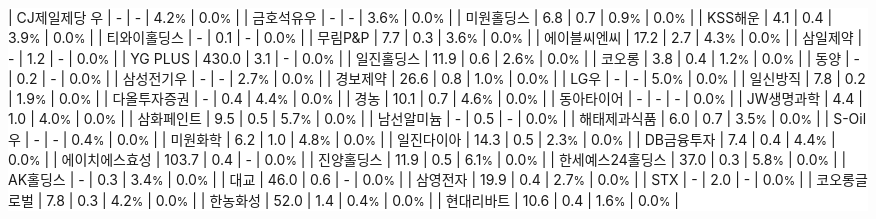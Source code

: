 | CJ제일제당 우 | - | - | 4.2<small>%</small> | 0.0<small>%</small> |
| 금호석유우 | - | - | 3.6<small>%</small> | 0.0<small>%</small> |
| 미원홀딩스 | 6.8 | 0.7 | 0.9<small>%</small> | 0.0<small>%</small> |
| KSS해운 | 4.1 | 0.4 | 3.9<small>%</small> | 0.0<small>%</small> |
| 티와이홀딩스 | - | 0.1 | - | 0.0<small>%</small> |
| 무림P&P | 7.7 | 0.3 | 3.6<small>%</small> | 0.0<small>%</small> |
| 에이블씨엔씨 | 17.2 | 2.7 | 4.3<small>%</small> | 0.0<small>%</small> |
| 삼일제약 | - | 1.2 | - | 0.0<small>%</small> |
| YG PLUS | 430.0 | 3.1 | - | 0.0<small>%</small> |
| 일진홀딩스 | 11.9 | 0.6 | 2.6<small>%</small> | 0.0<small>%</small> |
| 코오롱 | 3.8 | 0.4 | 1.2<small>%</small> | 0.0<small>%</small> |
| 동양 | - | 0.2 | - | 0.0<small>%</small> |
| 삼성전기우 | - | - | 2.7<small>%</small> | 0.0<small>%</small> |
| 경보제약 | 26.6 | 0.8 | 1.0<small>%</small> | 0.0<small>%</small> |
| LG우 | - | - | 5.0<small>%</small> | 0.0<small>%</small> |
| 일신방직 | 7.8 | 0.2 | 1.9<small>%</small> | 0.0<small>%</small> |
| 다올투자증권 | - | 0.4 | 4.4<small>%</small> | 0.0<small>%</small> |
| 경농 | 10.1 | 0.7 | 4.6<small>%</small> | 0.0<small>%</small> |
| 동아타이어 | - | - | - | 0.0<small>%</small> |
| JW생명과학 | 4.4 | 1.0 | 4.0<small>%</small> | 0.0<small>%</small> |
| 삼화페인트 | 9.5 | 0.5 | 5.7<small>%</small> | 0.0<small>%</small> |
| 남선알미늄 | - | 0.5 | - | 0.0<small>%</small> |
| 해태제과식품 | 6.0 | 0.7 | 3.5<small>%</small> | 0.0<small>%</small> |
| S-Oil우 | - | - | 0.4<small>%</small> | 0.0<small>%</small> |
| 미원화학 | 6.2 | 1.0 | 4.8<small>%</small> | 0.0<small>%</small> |
| 일진다이아 | 14.3 | 0.5 | 2.3<small>%</small> | 0.0<small>%</small> |
| DB금융투자 | 7.4 | 0.4 | 4.4<small>%</small> | 0.0<small>%</small> |
| 에이치에스효성 | 103.7 | 0.4 | - | 0.0<small>%</small> |
| 진양홀딩스 | 11.9 | 0.5 | 6.1<small>%</small> | 0.0<small>%</small> |
| 한세예스24홀딩스 | 37.0 | 0.3 | 5.8<small>%</small> | 0.0<small>%</small> |
| AK홀딩스 | - | 0.3 | 3.4<small>%</small> | 0.0<small>%</small> |
| 대교 | 46.0 | 0.6 | - | 0.0<small>%</small> |
| 삼영전자 | 19.9 | 0.4 | 2.7<small>%</small> | 0.0<small>%</small> |
| STX | - | 2.0 | - | 0.0<small>%</small> |
| 코오롱글로벌 | 7.8 | 0.3 | 4.2<small>%</small> | 0.0<small>%</small> |
| 한농화성 | 52.0 | 1.4 | 0.4<small>%</small> | 0.0<small>%</small> |
| 현대리바트 | 10.6 | 0.4 | 1.6<small>%</small> | 0.0<small>%</small> |